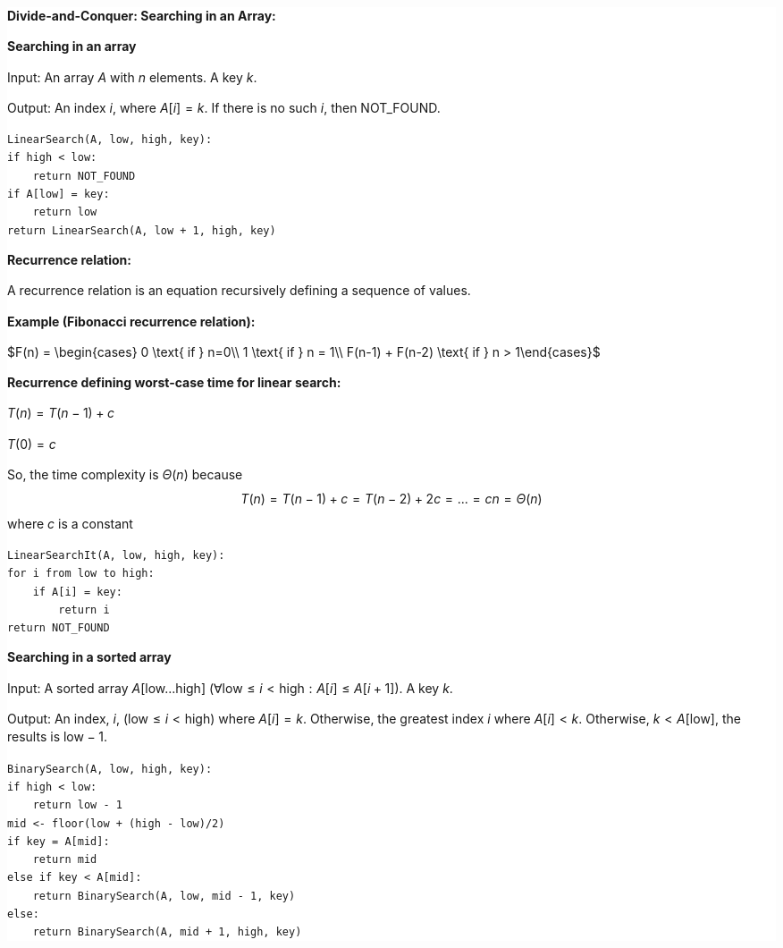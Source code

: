 **Divide-and-Conquer: Searching in an Array:**

**Searching in an array**

Input: An array $A$ with $n$ elements. A key $k$.

Output: An index $i$, where $A[i]=k$. If there is no such $i$, then NOT_FOUND.

```
LinearSearch(A, low, high, key):
if high < low:
	return NOT_FOUND
if A[low] = key:
	return low
return LinearSearch(A, low + 1, high, key)
```

**Recurrence relation:**

A recurrence relation is an equation recursively defining a sequence of values.

**Example (Fibonacci recurrence relation):**

$F(n) = \begin{cases} 0 \text{ if } n=0\\ 1 \text{ if } n = 1\\ F(n-1) + F(n-2) \text{ if } n > 1\end{cases}$

**Recurrence defining worst-case time for linear search:**

$T(n)=T(n-1)+c$

$T(0)=c$

So, the time complexity is $\Theta(n)$ because
$$
T(n) = T(n-1)+c = T(n-2)+2c=...=cn =\Theta(n)
$$
where $c$ is a constant

```
LinearSearchIt(A, low, high, key):
for i from low to high:
	if A[i] = key:
		return i
return NOT_FOUND
```

**Searching in a sorted array**

Input: A sorted array $A[\text{low}...\text{high}]$ ($\forall\text{low}\le i \lt \text{high}: A[i] \le A[i+1]$). A key $k$.

Output: An index, $i$, ($\text{low}\le i \lt \text{high}$) where $A[i]=k$. Otherwise, the greatest index $i$ where $A[i]<k$. Otherwise, $k<A[\text{low}]$, the results is $\text{low}-1$.

```
BinarySearch(A, low, high, key):
if high < low:
	return low - 1
mid <- floor(low + (high - low)/2)
if key = A[mid]:
	return mid
else if key < A[mid]:
	return BinarySearch(A, low, mid - 1, key)
else:
	return BinarySearch(A, mid + 1, high, key)
```
